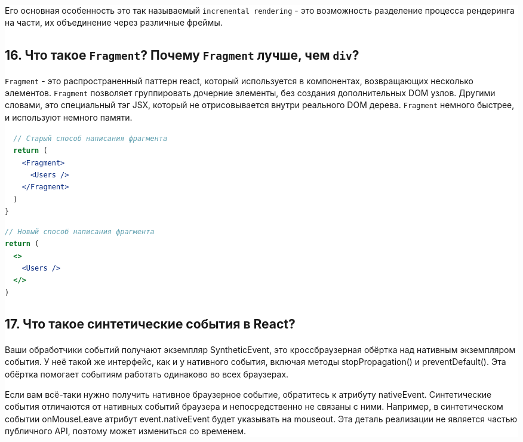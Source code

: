 Его основная особенность это так называемый `incremental rendering` - это возможность разделение процесса рендеринга на части,
их объединение через различные фреймы.


## 16. Что такое `Fragment`? Почему `Fragment` лучше, чем `div`?
`Fragment` - это распространенный паттерн react, который используется в компонентах, возвращающих несколько элементов.
`Fragment` позволяет группировать дочерние элементы, без создания дополнительных DOM узлов. Другими словами, это 
специальный тэг JSX, который не отрисовывается внутри реального DOM дерева. `Fragment` немного быстрее, и используют
немного памяти.

```jsx
  // Старый способ написания фрагмента
  return (
    <Fragment>
      <Users />        
    </Fragment>
  )
}
```
```jsx
// Новый способ написания фрагмента
return (
  <>
    <Users />
  </>
)
```


## 17. Что такое синтетические события в React?
Ваши обработчики событий получают экземпляр SyntheticEvent, это кроссбраузерная обёртка над нативным экземпляром события.
У неё такой же интерфейс, как и у нативного события, включая методы stopPropagation() и preventDefault(). Эта обёртка
помогает событиям работать одинаково во всех браузерах.

Если вам всё-таки нужно получить нативное браузерное событие, обратитесь к атрибуту nativeEvent. Синтетические события 
отличаются от нативных событий браузера и непосредственно не связаны с ними. Например, в синтетическом событии 
onMouseLeave атрибут event.nativeEvent будет указывать на mouseout. Эта деталь реализации не является частью публичного 
API, поэтому может измениться со временем.